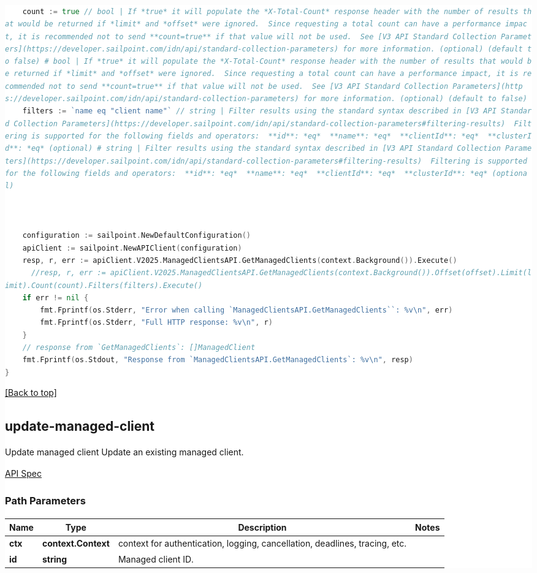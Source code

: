 ```go
    count := true // bool | If *true* it will populate the *X-Total-Count* response header with the number of results that would be returned if *limit* and *offset* were ignored.  Since requesting a total count can have a performance impact, it is recommended not to send **count=true** if that value will not be used.  See [V3 API Standard Collection Parameters](https://developer.sailpoint.com/idn/api/standard-collection-parameters) for more information. (optional) (default to false) # bool | If *true* it will populate the *X-Total-Count* response header with the number of results that would be returned if *limit* and *offset* were ignored.  Since requesting a total count can have a performance impact, it is recommended not to send **count=true** if that value will not be used.  See [V3 API Standard Collection Parameters](https://developer.sailpoint.com/idn/api/standard-collection-parameters) for more information. (optional) (default to false)
    filters := `name eq "client name"` // string | Filter results using the standard syntax described in [V3 API Standard Collection Parameters](https://developer.sailpoint.com/idn/api/standard-collection-parameters#filtering-results)  Filtering is supported for the following fields and operators:  **id**: *eq*  **name**: *eq*  **clientId**: *eq*  **clusterId**: *eq* (optional) # string | Filter results using the standard syntax described in [V3 API Standard Collection Parameters](https://developer.sailpoint.com/idn/api/standard-collection-parameters#filtering-results)  Filtering is supported for the following fields and operators:  **id**: *eq*  **name**: *eq*  **clientId**: *eq*  **clusterId**: *eq* (optional)

    

    configuration := sailpoint.NewDefaultConfiguration()
    apiClient := sailpoint.NewAPIClient(configuration)
    resp, r, err := apiClient.V2025.ManagedClientsAPI.GetManagedClients(context.Background()).Execute()
	  //resp, r, err := apiClient.V2025.ManagedClientsAPI.GetManagedClients(context.Background()).Offset(offset).Limit(limit).Count(count).Filters(filters).Execute()
    if err != nil {
	    fmt.Fprintf(os.Stderr, "Error when calling `ManagedClientsAPI.GetManagedClients``: %v\n", err)
	    fmt.Fprintf(os.Stderr, "Full HTTP response: %v\n", r)
    }
    // response from `GetManagedClients`: []ManagedClient
    fmt.Fprintf(os.Stdout, "Response from `ManagedClientsAPI.GetManagedClients`: %v\n", resp)
}
```

[[Back to top]](#)

## update-managed-client
Update managed client
Update an existing managed client.

[API Spec](https://developer.sailpoint.com/docs/api/v2025/update-managed-client)

### Path Parameters


Name | Type | Description  | Notes
------------- | ------------- | ------------- | -------------
**ctx** | **context.Context** | context for authentication, logging, cancellation, deadlines, tracing, etc.
**id** | **string** | Managed client ID. | 
